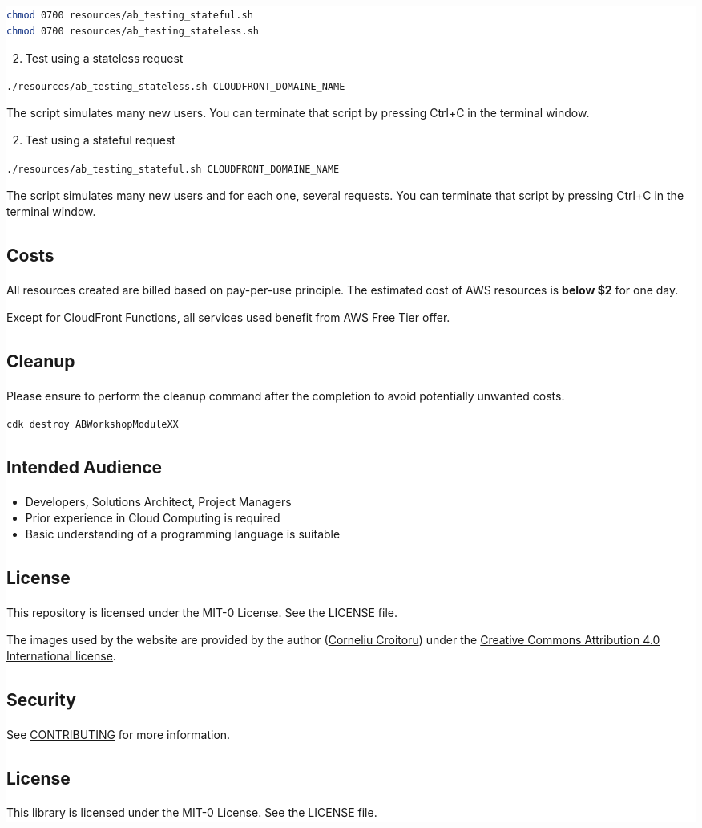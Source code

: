 ```bash
chmod 0700 resources/ab_testing_stateful.sh
chmod 0700 resources/ab_testing_stateless.sh
```

2. Test using a stateless request

```bash
./resources/ab_testing_stateless.sh CLOUDFRONT_DOMAINE_NAME
```

The script simulates many new users. You can terminate that script by pressing Ctrl+C in the terminal window.


2. Test using a stateful request

```bash
./resources/ab_testing_stateful.sh CLOUDFRONT_DOMAINE_NAME
```

The script simulates many new users and for each one, several requests. You can terminate that script by pressing Ctrl+C in the terminal window.




## Costs

All resources created are billed based on pay-per-use principle. The estimated cost of AWS resources is **below $2** for one day.

Except for CloudFront Functions, all services used benefit from [AWS Free Tier](https://aws.amazon.com/free/) offer.

## Cleanup

Please ensure to perform the cleanup command after the completion to avoid potentially unwanted costs.

```bash
cdk destroy ABWorkshopModuleXX
```

## Intended Audience

- Developers, Solutions Architect, Project Managers
- Prior experience in Cloud Computing is required
- Basic understanding of a programming language is suitable

## License

This repository is licensed under the MIT-0 License. See the LICENSE file.

The images used by the website are provided by the author ([Corneliu Croitoru](https://twitter.com/cornel_croi)) under the [Creative Commons Attribution 4.0 International license](https://creativecommons.org/licenses/by/4.0/).

## Security

See [CONTRIBUTING](CONTRIBUTING.md#security-issue-notifications) for more information.

## License

This library is licensed under the MIT-0 License. See the LICENSE file.
